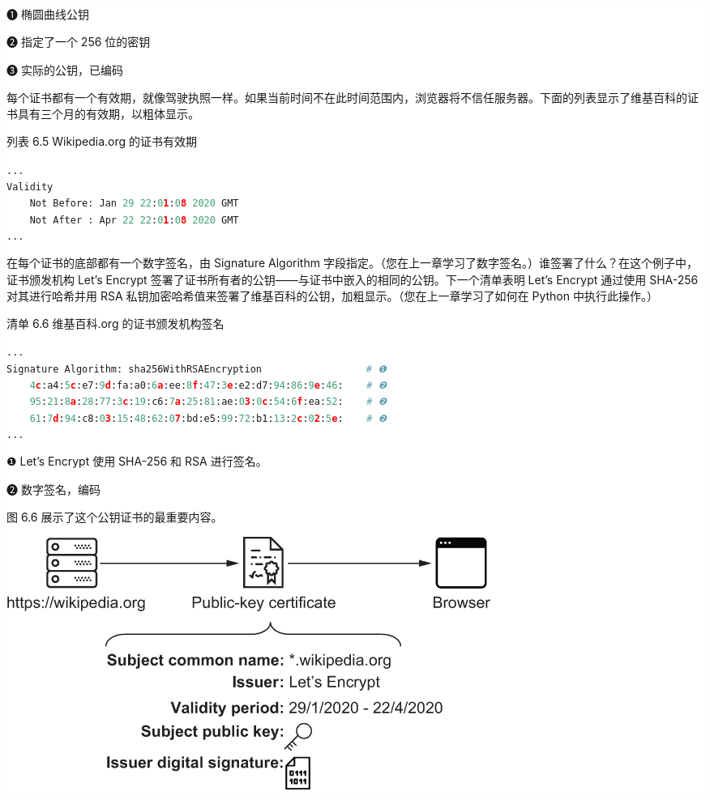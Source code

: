 ❶ 椭圆曲线公钥

❷ 指定了一个 256 位的密钥

❸ 实际的公钥，已编码

每个证书都有一个有效期，就像驾驶执照一样。如果当前时间不在此时间范围内，浏览器将不信任服务器。下面的列表显示了维基百科的证书具有三个月的有效期，以粗体显示。

列表 6.5 Wikipedia.org 的证书有效期

```py
...
Validity
    Not Before: Jan 29 22:01:08 2020 GMT
    Not After : Apr 22 22:01:08 2020 GMT
...
```

在每个证书的底部都有一个数字签名，由 Signature Algorithm 字段指定。（您在上一章学习了数字签名。）谁签署了什么？在这个例子中，证书颁发机构 Let’s Encrypt 签署了证书所有者的公钥——与证书中嵌入的相同的公钥。下一个清单表明 Let’s Encrypt 通过使用 SHA-256 对其进行哈希并用 RSA 私钥加密哈希值来签署了维基百科的公钥，加粗显示。（您在上一章学习了如何在 Python 中执行此操作。）

清单 6.6 维基百科.org 的证书颁发机构签名

```py
...
Signature Algorithm: sha256WithRSAEncryption                  # ❶
    4c:a4:5c:e7:9d:fa:a0:6a:ee:8f:47:3e:e2:d7:94:86:9e:46:    # ❷
    95:21:8a:28:77:3c:19:c6:7a:25:81:ae:03:0c:54:6f:ea:52:    # ❷
    61:7d:94:c8:03:15:48:62:07:bd:e5:99:72:b1:13:2c:02:5e:    # ❷
...
```

❶ Let’s Encrypt 使用 SHA-256 和 RSA 进行签名。

❷ 数字签名，编码

图 6.6 展示了这个公钥证书的最重要内容。

![CH06_F06_Byrne](img/CH06_F06_Byrne.png)

